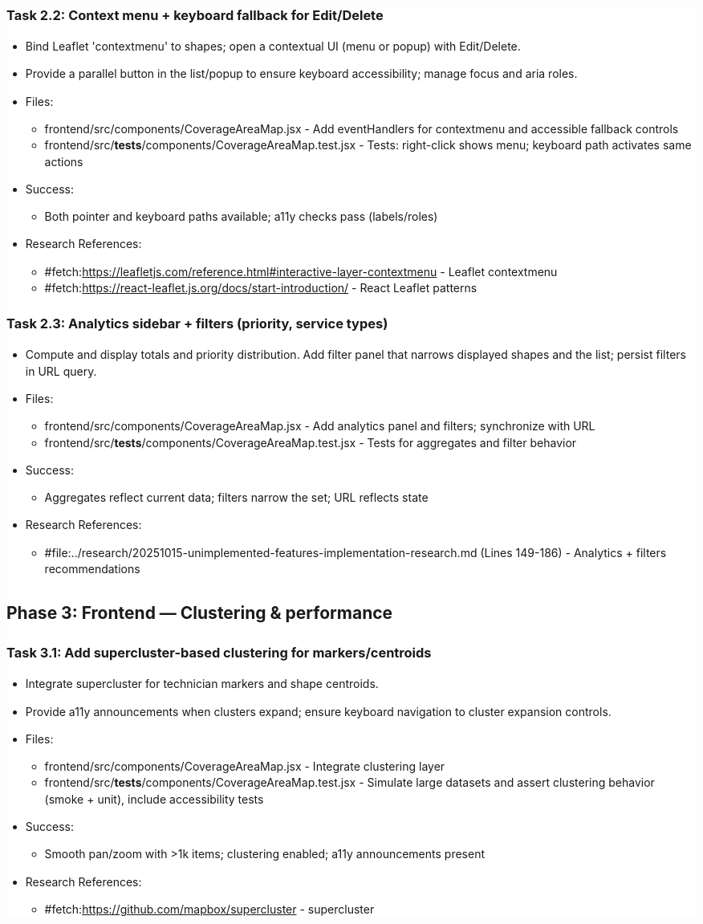 ### Task 2.2: Context menu + keyboard fallback for Edit/Delete

- Bind Leaflet 'contextmenu' to shapes; open a contextual UI (menu or popup) with Edit/Delete.
- Provide a parallel button in the list/popup to ensure keyboard accessibility; manage focus and aria roles.

- Files:
  - frontend/src/components/CoverageAreaMap.jsx - Add eventHandlers for contextmenu and accessible fallback controls
  - frontend/src/__tests__/components/CoverageAreaMap.test.jsx - Tests: right-click shows menu; keyboard path activates same actions
- Success:
  - Both pointer and keyboard paths available; a11y checks pass (labels/roles)
- Research References:
  - #fetch:https://leafletjs.com/reference.html#interactive-layer-contextmenu - Leaflet contextmenu
  - #fetch:https://react-leaflet.js.org/docs/start-introduction/ - React Leaflet patterns

### Task 2.3: Analytics sidebar + filters (priority, service types)

- Compute and display totals and priority distribution. Add filter panel that narrows displayed shapes and the list; persist filters in URL query.

- Files:
  - frontend/src/components/CoverageAreaMap.jsx - Add analytics panel and filters; synchronize with URL
  - frontend/src/__tests__/components/CoverageAreaMap.test.jsx - Tests for aggregates and filter behavior
- Success:
  - Aggregates reflect current data; filters narrow the set; URL reflects state
- Research References:
  - #file:../research/20251015-unimplemented-features-implementation-research.md (Lines 149-186) - Analytics + filters recommendations

## Phase 3: Frontend — Clustering & performance

### Task 3.1: Add supercluster-based clustering for markers/centroids

- Integrate supercluster for technician markers and shape centroids.
- Provide a11y announcements when clusters expand; ensure keyboard navigation to cluster expansion controls.

- Files:
  - frontend/src/components/CoverageAreaMap.jsx - Integrate clustering layer
  - frontend/src/__tests__/components/CoverageAreaMap.test.jsx - Simulate large datasets and assert clustering behavior (smoke + unit), include accessibility tests
- Success:
  - Smooth pan/zoom with >1k items; clustering enabled; a11y announcements present
- Research References:
  - #fetch:https://github.com/mapbox/supercluster - supercluster
